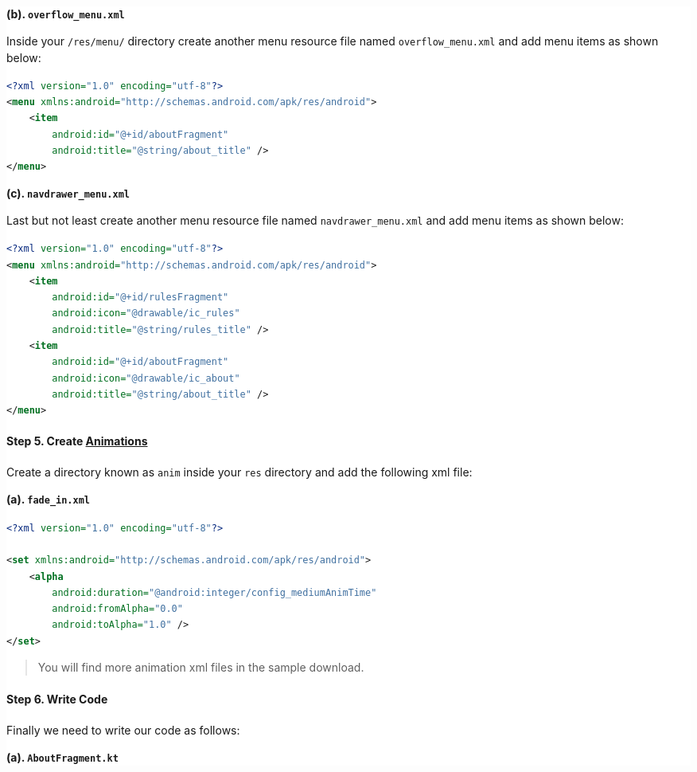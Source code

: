 **(b). `overflow_menu.xml`**

Inside your `/res/menu/` directory create another menu resource file named `overflow_menu.xml` and add menu items as shown below:

```xml
<?xml version="1.0" encoding="utf-8"?>
<menu xmlns:android="http://schemas.android.com/apk/res/android">
    <item
        android:id="@+id/aboutFragment"
        android:title="@string/about_title" />
</menu>
```

**(c). `navdrawer_menu.xml`**

Last but not least create another menu resource file named `navdrawer_menu.xml` and add menu items as shown below:

```xml
<?xml version="1.0" encoding="utf-8"?>
<menu xmlns:android="http://schemas.android.com/apk/res/android">
    <item
        android:id="@+id/rulesFragment"
        android:icon="@drawable/ic_rules"
        android:title="@string/rules_title" />
    <item
        android:id="@+id/aboutFragment"
        android:icon="@drawable/ic_about"
        android:title="@string/about_title" />
</menu>
```

#### Step 5. Create [Animations](https://android.camposha.info/en/animation/)

Create a directory known as `anim` inside your `res` directory and add the following xml file:

**(a). `fade_in.xml`**
```xml
<?xml version="1.0" encoding="utf-8"?>

<set xmlns:android="http://schemas.android.com/apk/res/android">
    <alpha
        android:duration="@android:integer/config_mediumAnimTime"
        android:fromAlpha="0.0"
        android:toAlpha="1.0" />
</set>
```

> You will find more animation xml files in the sample download.

#### Step 6. Write Code

Finally we need to write our code as follows:

**(a). `AboutFragment.kt`**
